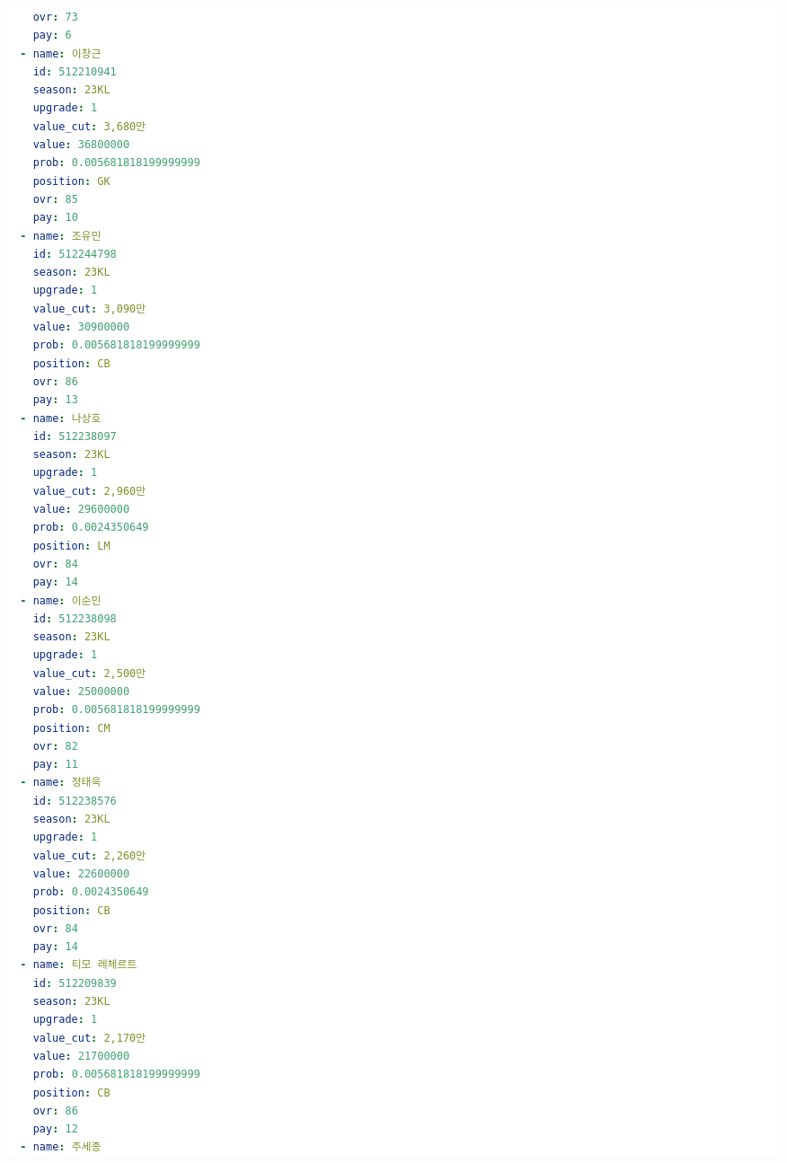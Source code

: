 ```yaml
    ovr: 73
    pay: 6
  - name: 이창근
    id: 512210941
    season: 23KL
    upgrade: 1
    value_cut: 3,680만
    value: 36800000
    prob: 0.005681818199999999
    position: GK
    ovr: 85
    pay: 10
  - name: 조유민
    id: 512244798
    season: 23KL
    upgrade: 1
    value_cut: 3,090만
    value: 30900000
    prob: 0.005681818199999999
    position: CB
    ovr: 86
    pay: 13
  - name: 나상호
    id: 512238097
    season: 23KL
    upgrade: 1
    value_cut: 2,960만
    value: 29600000
    prob: 0.0024350649
    position: LM
    ovr: 84
    pay: 14
  - name: 이순민
    id: 512238098
    season: 23KL
    upgrade: 1
    value_cut: 2,500만
    value: 25000000
    prob: 0.005681818199999999
    position: CM
    ovr: 82
    pay: 11
  - name: 정태욱
    id: 512238576
    season: 23KL
    upgrade: 1
    value_cut: 2,260만
    value: 22600000
    prob: 0.0024350649
    position: CB
    ovr: 84
    pay: 14
  - name: 티모 레체르트
    id: 512209839
    season: 23KL
    upgrade: 1
    value_cut: 2,170만
    value: 21700000
    prob: 0.005681818199999999
    position: CB
    ovr: 86
    pay: 12
  - name: 주세종
```